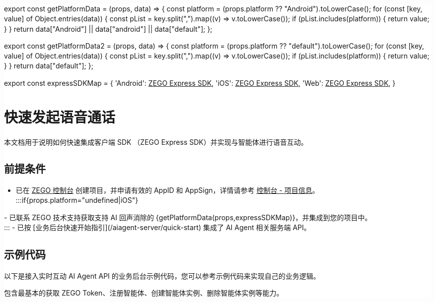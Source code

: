 export const getPlatformData = (props, data) => {
    const platform = (props.platform ?? "Android").toLowerCase();
    for (const [key, value] of Object.entries(data)) {
        const pList = key.split(",").map((v) => v.toLowerCase());
        if (pList.includes(platform)) {
            return value;
        }
    }
    return data["Android"] || data["android"] || data["default"];
};

export const getPlatformData2 = (props, data) => {
    const platform = (props.platform ?? "default").toLowerCase();
    for (const [key, value] of Object.entries(data)) {
        const pList = key.split(",").map((v) => v.toLowerCase());
        if (pList.includes(platform)) {
            return value;
        }
    }
    return data["default"];
};

export const expressSDKMap = {
  'Android': <a href="https://doc-zh.zego.im/article/3575" target='_blank'>ZEGO Express SDK</a>,
  'iOS': <a href="https://doc-zh.zego.im/article/3574" target='_blank'>ZEGO Express SDK</a>,
  'Web': <a href="https://doc-zh.zego.im/article/6839" target='_blank'>ZEGO Express SDK</a>,
}

# 快速发起语音通话

本文档用于说明如何快速集成客户端 SDK （ZEGO Express SDK）并实现与智能体进行语音互动。

## 前提条件

- 已在 [ZEGO 控制台](https://console.zego.im/) 创建项目，并申请有效的 AppID 和 AppSign，详情请参考 [控制台 - 项目信息](https://doc-zh.zego.im/article/12107)。
:::if{props.platform="undefined|iOS"}
<div>
- 已联系 ZEGO 技术支持获取支持 AI 回声消除的 {getPlatformData(props,expressSDKMap)}，并集成到您的项目中。
</div>
:::
- 已按 [业务后台快速开始指引](/aiagent-server/quick-start) 集成了 AI Agent 相关服务端 API。

## 示例代码
以下是接入实时互动 AI Agent API 的业务后台示例代码，您可以参考示例代码来实现自己的业务逻辑。

<CardGroup cols={2}>
<Card title="业务后台示例代码"  href="https://github.com/ZEGOCLOUD/ai_agent_quick_start_server" target="_blank">
包含最基本的获取 ZEGO Token、注册智能体、创建智能体实例、删除智能体实例等能力。
</Card>
</CardGroup>
